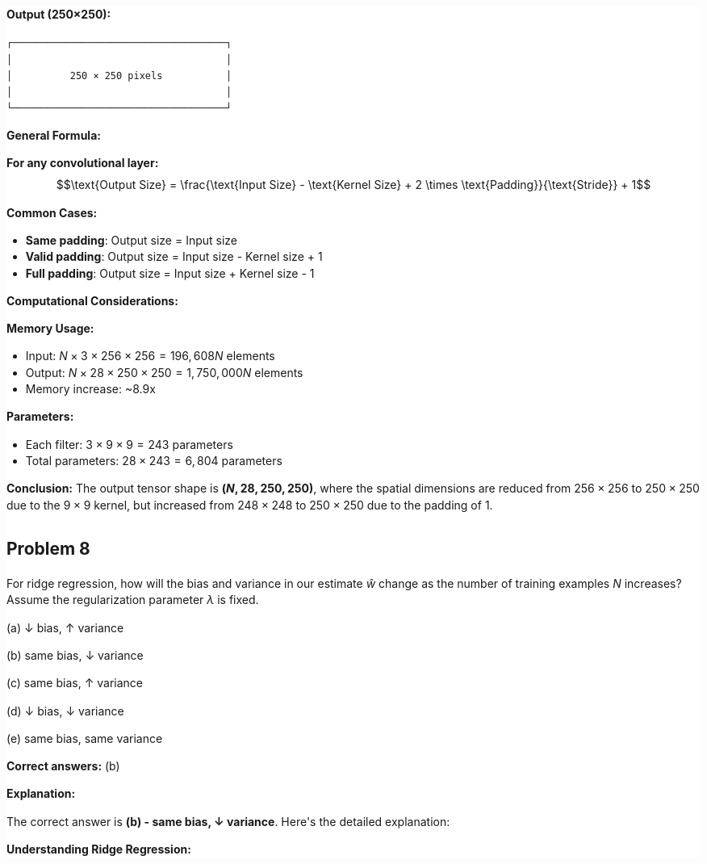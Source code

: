 **Output (250×250):**
```
┌─────────────────────────────────────┐
│                                     │
│          250 × 250 pixels           │
│                                     │
└─────────────────────────────────────┘
```

**General Formula:**

**For any convolutional layer:**
$$\text{Output Size} = \frac{\text{Input Size} - \text{Kernel Size} + 2 \times \text{Padding}}{\text{Stride}} + 1$$

**Common Cases:**
- **Same padding**: Output size = Input size
- **Valid padding**: Output size = Input size - Kernel size + 1
- **Full padding**: Output size = Input size + Kernel size - 1

**Computational Considerations:**

**Memory Usage:**
- Input: $N \times 3 \times 256 \times 256 = 196,608N$ elements
- Output: $N \times 28 \times 250 \times 250 = 1,750,000N$ elements
- Memory increase: ~8.9x

**Parameters:**
- Each filter: $3 \times 9 \times 9 = 243$ parameters
- Total parameters: $28 \times 243 = 6,804$ parameters

**Conclusion:**
The output tensor shape is **$(N, 28, 250, 250)$**, where the spatial dimensions are reduced from $256 \times 256$ to $250 \times 250$ due to the $9 \times 9$ kernel, but increased from $248 \times 248$ to $250 \times 250$ due to the padding of $1$.

## Problem 8

For ridge regression, how will the bias and variance in our estimate $\hat{w}$ change as the number of training examples $N$ increases? Assume the regularization parameter $\lambda$ is fixed.

(a) $\downarrow$ bias, $\uparrow$ variance

(b) same bias, $\downarrow$ variance

(c) same bias, $\uparrow$ variance

(d) $\downarrow$ bias, $\downarrow$ variance

(e) same bias, same variance

**Correct answers:** (b)

**Explanation:**

The correct answer is **(b) - same bias, $\downarrow$ variance**. Here's the detailed explanation:

**Understanding Ridge Regression:**
